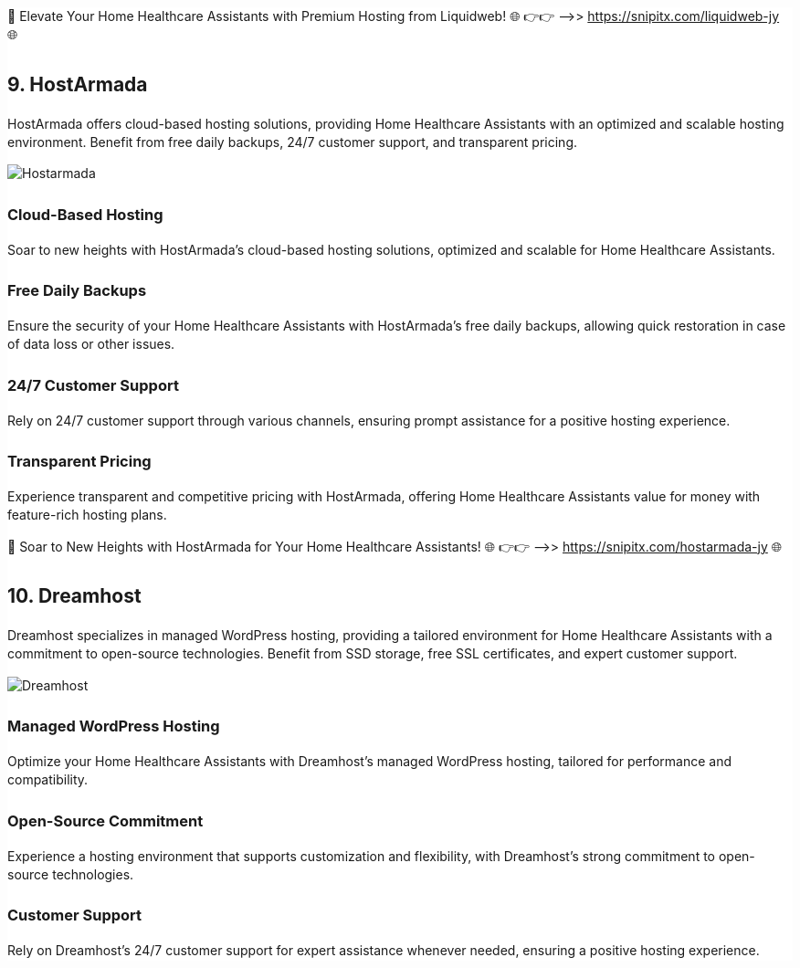 🚀 Elevate Your Home Healthcare Assistants with Premium Hosting from Liquidweb! 🌐
👉👉 -->> https://snipitx.com/liquidweb-jy 🌐

## 9. HostArmada

HostArmada offers cloud-based hosting solutions, providing Home Healthcare Assistants with an optimized and scalable hosting environment. Benefit from free daily backups, 24/7 customer support, and transparent pricing.

![Hostarmada](https://i.imgur.com/KFbdf3o.jpeg "Hostarmada Hosting")

### Cloud-Based Hosting
Soar to new heights with HostArmada’s cloud-based hosting solutions, optimized and scalable for Home Healthcare Assistants.

### Free Daily Backups
Ensure the security of your Home Healthcare Assistants with HostArmada’s free daily backups, allowing quick restoration in case of data loss or other issues.

### 24/7 Customer Support
Rely on 24/7 customer support through various channels, ensuring prompt assistance for a positive hosting experience.

### Transparent Pricing
Experience transparent and competitive pricing with HostArmada, offering Home Healthcare Assistants value for money with feature-rich hosting plans.

🚀 Soar to New Heights with HostArmada for Your Home Healthcare Assistants! 🌐
👉👉 -->> https://snipitx.com/hostarmada-jy 🌐

## 10. Dreamhost

Dreamhost specializes in managed WordPress hosting, providing a tailored environment for Home Healthcare Assistants with a commitment to open-source technologies. Benefit from SSD storage, free SSL certificates, and expert customer support.

![Dreamhost](https://i.imgur.com/rXIg8ip.jpeg "Dreamhost Hosting")

### Managed WordPress Hosting
Optimize your Home Healthcare Assistants with Dreamhost’s managed WordPress hosting, tailored for performance and compatibility.

### Open-Source Commitment
Experience a hosting environment that supports customization and flexibility, with Dreamhost’s strong commitment to open-source technologies.

### Customer Support
Rely on Dreamhost’s 24/7 customer support for expert assistance whenever needed, ensuring a positive hosting experience.
